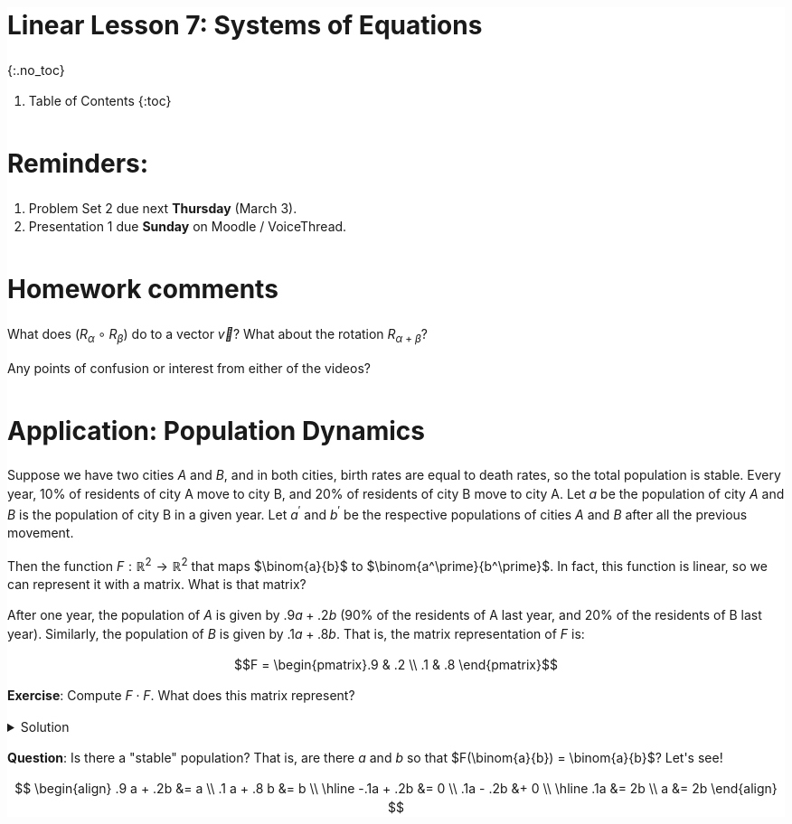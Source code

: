 # Linear Lesson 7: Systems of Equations
{:.no_toc}

1. Table of Contents
{:toc}



# Reminders:

1. Problem Set 2 due next **Thursday** (March 3).
2. Presentation 1 due **Sunday** on Moodle / VoiceThread.

# Homework comments

What does $(R_\alpha \circ R_\beta)$ do to a vector $\vec{v}$? What about the rotation $R_{\alpha + \beta}$?

Any points of confusion or interest from either of the videos?

# Application: Population Dynamics

Suppose we have two cities $A$ and $B$, and in both cities, birth rates are equal to death rates, so the total population is stable. Every year, 10% of residents of city A move to city B, and 20% of residents of city B move to city A. Let $a$ be the population of city $A$ and $B$ is the population of city B in a given year. Let $a^\prime$ and $b^\prime$ be the respective populations of cities $A$ and $B$ after all the previous movement.

Then the function $F : \mathbb{R}^2 \to \mathbb{R}^2$ that maps $\binom{a}{b}$ to $\binom{a^\prime}{b^\prime}$. In fact, this function is linear, so we can represent it with a matrix. What is that matrix?

After one year, the population of $A$ is given by $.9 a + .2 b$ (90% of the residents of A last year, and 20% of the residents of B last year). Similarly, the population of $B$ is given by $.1 a + .8 b$. That is, the matrix representation of $F$ is:

$$F = \begin{pmatrix}.9 & .2 \\ .1 & .8 \end{pmatrix}$$

**Exercise**: Compute $F \cdot F$. What does this matrix represent?

<details><summary>Solution</summary></details>

**Question**: Is there a "stable" population? That is, are there $a$ and $b$ so that $F(\binom{a}{b}) = \binom{a}{b}$? Let's see!

$$
\begin{align}
.9 a + .2b &= a \\
.1 a + .8 b &= b \\
\hline
-.1a + .2b &= 0 \\
.1a - .2b &+ 0 \\
\hline
.1a &= 2b \\
a &= 2b
\end{align}
$$
